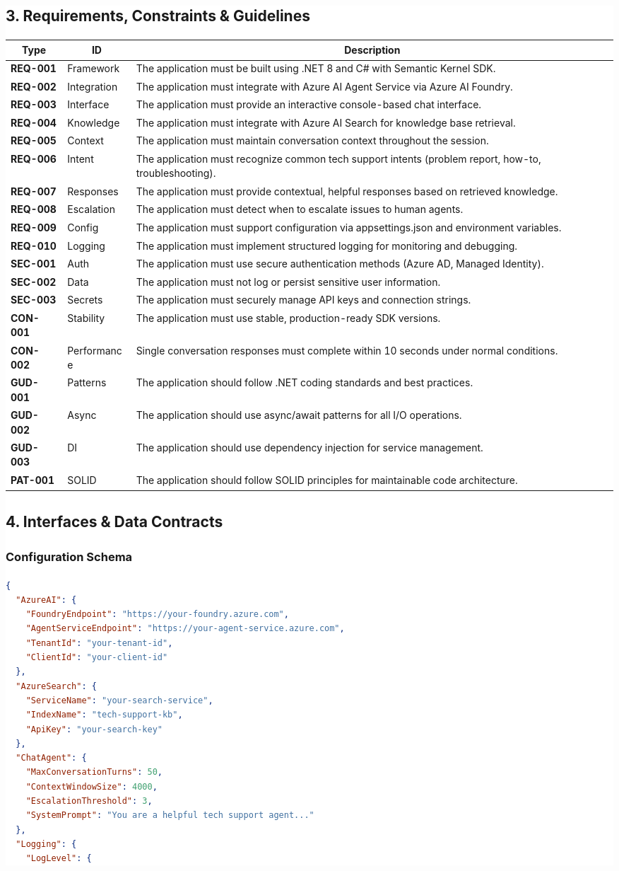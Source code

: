 ## 3. Requirements, Constraints & Guidelines

| Type        | ID          | Description |
|-------------|-------------|-------------|
| **REQ-001** | Framework   | The application must be built using .NET 8 and C# with Semantic Kernel SDK. |
| **REQ-002** | Integration | The application must integrate with Azure AI Agent Service via Azure AI Foundry. |
| **REQ-003** | Interface   | The application must provide an interactive console-based chat interface. |
| **REQ-004** | Knowledge   | The application must integrate with Azure AI Search for knowledge base retrieval. |
| **REQ-005** | Context     | The application must maintain conversation context throughout the session. |
| **REQ-006** | Intent      | The application must recognize common tech support intents (problem report, how-to, troubleshooting). |
| **REQ-007** | Responses   | The application must provide contextual, helpful responses based on retrieved knowledge. |
| **REQ-008** | Escalation  | The application must detect when to escalate issues to human agents. |
| **REQ-009** | Config      | The application must support configuration via appsettings.json and environment variables. |
| **REQ-010** | Logging     | The application must implement structured logging for monitoring and debugging. |
| **SEC-001** | Auth        | The application must use secure authentication methods (Azure AD, Managed Identity). |
| **SEC-002** | Data        | The application must not log or persist sensitive user information. |
| **SEC-003** | Secrets     | The application must securely manage API keys and connection strings. |
| **CON-001** | Stability   | The application must use stable, production-ready SDK versions. |
| **CON-002** | Performance | Single conversation responses must complete within 10 seconds under normal conditions. |
| **GUD-001** | Patterns    | The application should follow .NET coding standards and best practices. |
| **GUD-002** | Async       | The application should use async/await patterns for all I/O operations. |
| **GUD-003** | DI          | The application should use dependency injection for service management. |
| **PAT-001** | SOLID       | The application should follow SOLID principles for maintainable code architecture. |

## 4. Interfaces & Data Contracts

### Configuration Schema

```json
{
  "AzureAI": {
    "FoundryEndpoint": "https://your-foundry.azure.com",
    "AgentServiceEndpoint": "https://your-agent-service.azure.com",
    "TenantId": "your-tenant-id",
    "ClientId": "your-client-id"
  },
  "AzureSearch": {
    "ServiceName": "your-search-service",
    "IndexName": "tech-support-kb",
    "ApiKey": "your-search-key"
  },
  "ChatAgent": {
    "MaxConversationTurns": 50,
    "ContextWindowSize": 4000,
    "EscalationThreshold": 3,
    "SystemPrompt": "You are a helpful tech support agent..."
  },
  "Logging": {
    "LogLevel": {
```